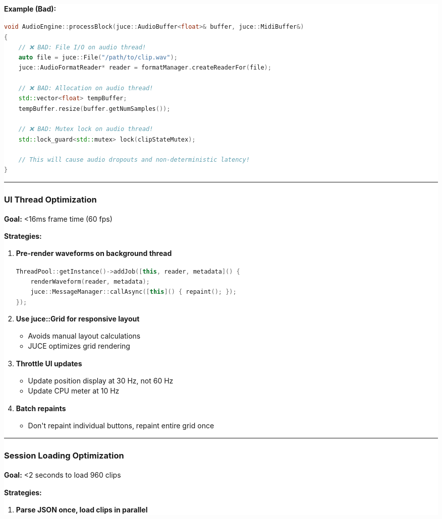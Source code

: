 **Example (Bad):**

```cpp
void AudioEngine::processBlock(juce::AudioBuffer<float>& buffer, juce::MidiBuffer&)
{
    // ❌ BAD: File I/O on audio thread!
    auto file = juce::File("/path/to/clip.wav");
    juce::AudioFormatReader* reader = formatManager.createReaderFor(file);

    // ❌ BAD: Allocation on audio thread!
    std::vector<float> tempBuffer;
    tempBuffer.resize(buffer.getNumSamples());

    // ❌ BAD: Mutex lock on audio thread!
    std::lock_guard<std::mutex> lock(clipStateMutex);

    // This will cause audio dropouts and non-deterministic latency!
}
```

---

### UI Thread Optimization

**Goal:** <16ms frame time (60 fps)

**Strategies:**

1. **Pre-render waveforms on background thread**

   ```cpp
   ThreadPool::getInstance()->addJob([this, reader, metadata]() {
       renderWaveform(reader, metadata);
       juce::MessageManager::callAsync([this]() { repaint(); });
   });
   ```

2. **Use juce::Grid for responsive layout**
   - Avoids manual layout calculations
   - JUCE optimizes grid rendering

3. **Throttle UI updates**
   - Update position display at 30 Hz, not 60 Hz
   - Update CPU meter at 10 Hz

4. **Batch repaints**
   - Don't repaint individual buttons, repaint entire grid once

---

### Session Loading Optimization

**Goal:** <2 seconds to load 960 clips

**Strategies:**

1. **Parse JSON once, load clips in parallel**
